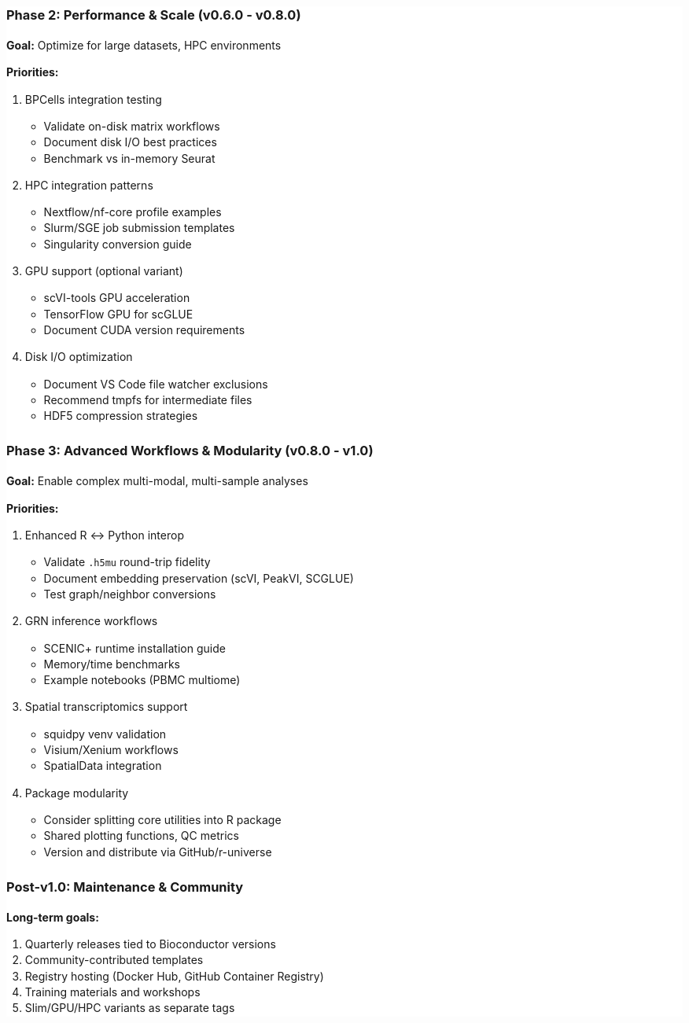 ### Phase 2: Performance & Scale (v0.6.0 - v0.8.0)
**Goal:** Optimize for large datasets, HPC environments

**Priorities:**
1. BPCells integration testing
   - Validate on-disk matrix workflows
   - Document disk I/O best practices
   - Benchmark vs in-memory Seurat

2. HPC integration patterns
   - Nextflow/nf-core profile examples
   - Slurm/SGE job submission templates
   - Singularity conversion guide

3. GPU support (optional variant)
   - scVI-tools GPU acceleration
   - TensorFlow GPU for scGLUE
   - Document CUDA version requirements

4. Disk I/O optimization
   - Document VS Code file watcher exclusions
   - Recommend tmpfs for intermediate files
   - HDF5 compression strategies

### Phase 3: Advanced Workflows & Modularity (v0.8.0 - v1.0)
**Goal:** Enable complex multi-modal, multi-sample analyses

**Priorities:**
1. Enhanced R ↔ Python interop
   - Validate `.h5mu` round-trip fidelity
   - Document embedding preservation (scVI, PeakVI, SCGLUE)
   - Test graph/neighbor conversions

2. GRN inference workflows
   - SCENIC+ runtime installation guide
   - Memory/time benchmarks
   - Example notebooks (PBMC multiome)

3. Spatial transcriptomics support
   - squidpy venv validation
   - Visium/Xenium workflows
   - SpatialData integration

4. Package modularity
   - Consider splitting core utilities into R package
   - Shared plotting functions, QC metrics
   - Version and distribute via GitHub/r-universe

### Post-v1.0: Maintenance & Community

**Long-term goals:**
1. Quarterly releases tied to Bioconductor versions
2. Community-contributed templates
3. Registry hosting (Docker Hub, GitHub Container Registry)
4. Training materials and workshops
5. Slim/GPU/HPC variants as separate tags
